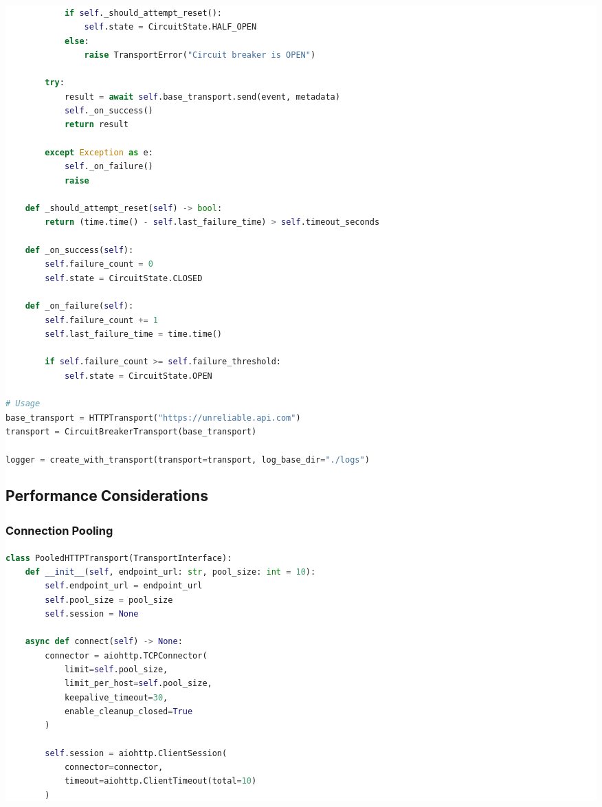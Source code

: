 ```python
            if self._should_attempt_reset():
                self.state = CircuitState.HALF_OPEN
            else:
                raise TransportError("Circuit breaker is OPEN")
        
        try:
            result = await self.base_transport.send(event, metadata)
            self._on_success()
            return result
            
        except Exception as e:
            self._on_failure()
            raise
    
    def _should_attempt_reset(self) -> bool:
        return (time.time() - self.last_failure_time) > self.timeout_seconds
    
    def _on_success(self):
        self.failure_count = 0
        self.state = CircuitState.CLOSED
    
    def _on_failure(self):
        self.failure_count += 1
        self.last_failure_time = time.time()
        
        if self.failure_count >= self.failure_threshold:
            self.state = CircuitState.OPEN

# Usage
base_transport = HTTPTransport("https://unreliable.api.com")
transport = CircuitBreakerTransport(base_transport)

logger = create_with_transport(transport=transport, log_base_dir="./logs")
```

## Performance Considerations

### Connection Pooling

```python
class PooledHTTPTransport(TransportInterface):
    def __init__(self, endpoint_url: str, pool_size: int = 10):
        self.endpoint_url = endpoint_url
        self.pool_size = pool_size
        self.session = None
    
    async def connect(self) -> None:
        connector = aiohttp.TCPConnector(
            limit=self.pool_size,
            limit_per_host=self.pool_size,
            keepalive_timeout=30,
            enable_cleanup_closed=True
        )
        
        self.session = aiohttp.ClientSession(
            connector=connector,
            timeout=aiohttp.ClientTimeout(total=10)
        )
```

